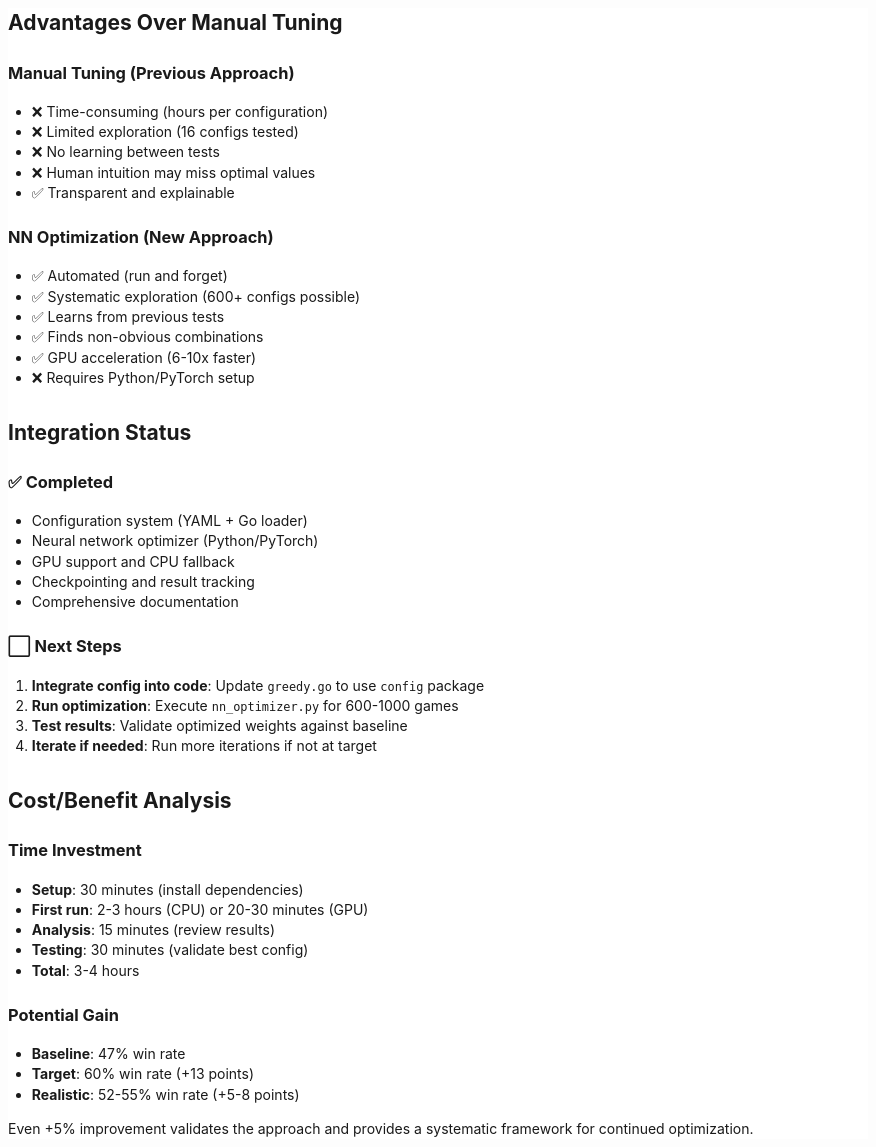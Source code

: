 ## Advantages Over Manual Tuning

### Manual Tuning (Previous Approach)
- ❌ Time-consuming (hours per configuration)
- ❌ Limited exploration (16 configs tested)
- ❌ No learning between tests
- ❌ Human intuition may miss optimal values
- ✅ Transparent and explainable

### NN Optimization (New Approach)
- ✅ Automated (run and forget)
- ✅ Systematic exploration (600+ configs possible)
- ✅ Learns from previous tests
- ✅ Finds non-obvious combinations
- ✅ GPU acceleration (6-10x faster)
- ❌ Requires Python/PyTorch setup

## Integration Status

### ✅ Completed
- Configuration system (YAML + Go loader)
- Neural network optimizer (Python/PyTorch)
- GPU support and CPU fallback
- Checkpointing and result tracking
- Comprehensive documentation

### ⬜ Next Steps
1. **Integrate config into code**: Update `greedy.go` to use `config` package
2. **Run optimization**: Execute `nn_optimizer.py` for 600-1000 games
3. **Test results**: Validate optimized weights against baseline
4. **Iterate if needed**: Run more iterations if not at target

## Cost/Benefit Analysis

### Time Investment
- **Setup**: 30 minutes (install dependencies)
- **First run**: 2-3 hours (CPU) or 20-30 minutes (GPU)
- **Analysis**: 15 minutes (review results)
- **Testing**: 30 minutes (validate best config)
- **Total**: 3-4 hours

### Potential Gain
- **Baseline**: 47% win rate
- **Target**: 60% win rate (+13 points)
- **Realistic**: 52-55% win rate (+5-8 points)

Even +5% improvement validates the approach and provides a systematic framework for continued optimization.
